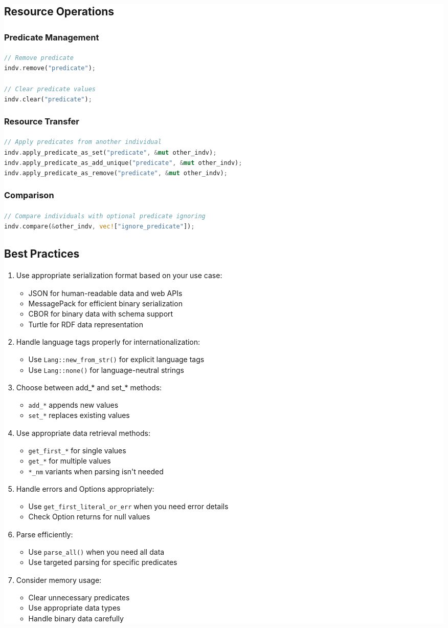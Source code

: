 ## Resource Operations

### Predicate Management
```rust
// Remove predicate
indv.remove("predicate");

// Clear predicate values
indv.clear("predicate");
```

### Resource Transfer
```rust
// Apply predicates from another individual
indv.apply_predicate_as_set("predicate", &mut other_indv);
indv.apply_predicate_as_add_unique("predicate", &mut other_indv);
indv.apply_predicate_as_remove("predicate", &mut other_indv);
```

### Comparison
```rust
// Compare individuals with optional predicate ignoring
indv.compare(&other_indv, vec!["ignore_predicate"]);
```

## Best Practices

1. Use appropriate serialization format based on your use case:
   - JSON for human-readable data and web APIs
   - MessagePack for efficient binary serialization
   - CBOR for binary data with schema support
   - Turtle for RDF data representation

2. Handle language tags properly for internationalization:
   - Use `Lang::new_from_str()` for explicit language tags
   - Use `Lang::none()` for language-neutral strings

3. Choose between add_* and set_* methods:
   - `add_*` appends new values
   - `set_*` replaces existing values

4. Use appropriate data retrieval methods:
   - `get_first_*` for single values
   - `get_*` for multiple values
   - `*_nm` variants when parsing isn't needed

5. Handle errors and Options appropriately:
   - Use `get_first_literal_or_err` when you need error details
   - Check Option returns for null values

6. Parse efficiently:
   - Use `parse_all()` when you need all data
   - Use targeted parsing for specific predicates

7. Consider memory usage:
   - Clear unnecessary predicates
   - Use appropriate data types
   - Handle binary data carefully

